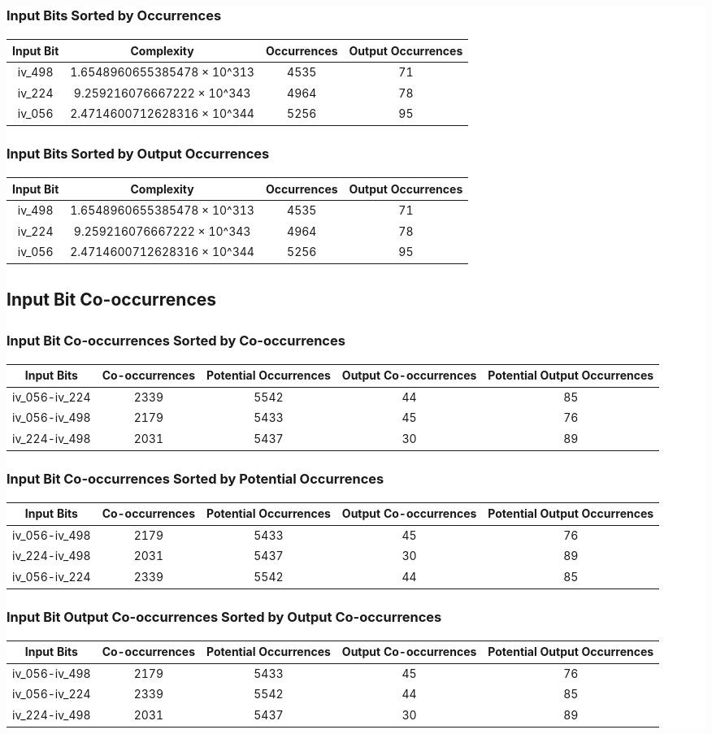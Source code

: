 ### Input Bits Sorted by Occurrences

| Input Bit | Complexity | Occurrences | Output Occurrences |
|:---------:|:----------:|:-----------:|:------------------:|
| iv_498 | 1.6548960655385478 × 10^313 | 4535 | 71 |
| iv_224 | 9.259216076667222 × 10^343 | 4964 | 78 |
| iv_056 | 2.4714600712628316 × 10^344 | 5256 | 95 |

### Input Bits Sorted by Output Occurrences

| Input Bit | Complexity | Occurrences | Output Occurrences |
|:---------:|:----------:|:-----------:|:------------------:|
| iv_498 | 1.6548960655385478 × 10^313 | 4535 | 71 |
| iv_224 | 9.259216076667222 × 10^343 | 4964 | 78 |
| iv_056 | 2.4714600712628316 × 10^344 | 5256 | 95 |

## Input Bit Co-occurrences

### Input Bit Co-occurrences Sorted by Co-occurrences

| Input Bits | Co-occurrences | Potential Occurrences | Output Co-occurrences | Potential Output Occurrences |
|:----------:|:--------------:|:---------------------:|:---------------------:|:----------------------------:|
| iv_056-iv_224 | 2339 | 5542 | 44 | 85 |
| iv_056-iv_498 | 2179 | 5433 | 45 | 76 |
| iv_224-iv_498 | 2031 | 5437 | 30 | 89 |

### Input Bit Co-occurrences Sorted by Potential Occurrences

| Input Bits | Co-occurrences | Potential Occurrences | Output Co-occurrences | Potential Output Occurrences |
|:----------:|:--------------:|:---------------------:|:---------------------:|:----------------------------:|
| iv_056-iv_498 | 2179 | 5433 | 45 | 76 |
| iv_224-iv_498 | 2031 | 5437 | 30 | 89 |
| iv_056-iv_224 | 2339 | 5542 | 44 | 85 |

### Input Bit Output Co-occurrences Sorted by Output Co-occurrences

| Input Bits | Co-occurrences | Potential Occurrences | Output Co-occurrences | Potential Output Occurrences |
|:----------:|:--------------:|:---------------------:|:---------------------:|:----------------------------:|
| iv_056-iv_498 | 2179 | 5433 | 45 | 76 |
| iv_056-iv_224 | 2339 | 5542 | 44 | 85 |
| iv_224-iv_498 | 2031 | 5437 | 30 | 89 |
